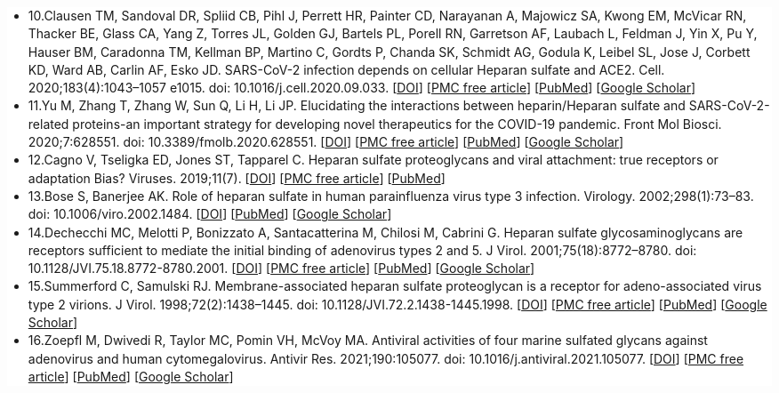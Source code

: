 *   10.Clausen TM, Sandoval DR, Spliid CB, Pihl J, Perrett HR, Painter CD, Narayanan A, Majowicz SA, Kwong EM, McVicar RN, Thacker BE, Glass CA, Yang Z, Torres JL, Golden GJ, Bartels PL, Porell RN, Garretson AF, Laubach L, Feldman J, Yin X, Pu Y, Hauser BM, Caradonna TM, Kellman BP, Martino C, Gordts P, Chanda SK, Schmidt AG, Godula K, Leibel SL, Jose J, Corbett KD, Ward AB, Carlin AF, Esko JD. SARS-CoV-2 infection depends on cellular Heparan sulfate and ACE2. Cell. 2020;183(4):1043–1057 e1015. doi: 10.1016/j.cell.2020.09.033. \[[DOI](https://doi.org/10.1016/j.cell.2020.09.033)\] \[[PMC free article](https://www.ncbi.nlm.nih.gov/articles/PMC7489987/)\] \[[PubMed](https://pubmed.ncbi.nlm.nih.gov/32970989/)\] \[[Google Scholar](https://scholar.google.com/scholar_lookup?journal=Cell.&title=SARS-CoV-2%20infection%20depends%20on%20cellular%20Heparan%20sulfate%20and%20ACE2&author=TM%20Clausen&author=DR%20Sandoval&author=CB%20Spliid&author=J%20Pihl&author=HR%20Perrett&volume=183&issue=4&publication_year=2020&pages=1043-1057%20e1015&pmid=32970989&doi=10.1016/j.cell.2020.09.033&)\]
*   11.Yu M, Zhang T, Zhang W, Sun Q, Li H, Li JP. Elucidating the interactions between heparin/Heparan sulfate and SARS-CoV-2-related proteins-an important strategy for developing novel therapeutics for the COVID-19 pandemic. Front Mol Biosci. 2020;7:628551. doi: 10.3389/fmolb.2020.628551. \[[DOI](https://doi.org/10.3389/fmolb.2020.628551)\] \[[PMC free article](https://www.ncbi.nlm.nih.gov/articles/PMC7868326/)\] \[[PubMed](https://pubmed.ncbi.nlm.nih.gov/33569392/)\] \[[Google Scholar](https://scholar.google.com/scholar_lookup?journal=Front%20Mol%20Biosci&title=Elucidating%20the%20interactions%20between%20heparin/Heparan%20sulfate%20and%20SARS-CoV-2-related%20proteins-an%20important%20strategy%20for%20developing%20novel%20therapeutics%20for%20the%20COVID-19%20pandemic&author=M%20Yu&author=T%20Zhang&author=W%20Zhang&author=Q%20Sun&author=H%20Li&volume=7&publication_year=2020&pages=628551&pmid=33569392&doi=10.3389/fmolb.2020.628551&)\]
*   12.Cagno V, Tseligka ED, Jones ST, Tapparel C. Heparan sulfate proteoglycans and viral attachment: true receptors or adaptation Bias? Viruses. 2019;11(7). \[[DOI](https://doi.org/10.3390/v11070596)\] \[[PMC free article](https://www.ncbi.nlm.nih.gov/articles/PMC6669472/)\] \[[PubMed](https://pubmed.ncbi.nlm.nih.gov/31266258/)\]
*   13.Bose S, Banerjee AK. Role of heparan sulfate in human parainfluenza virus type 3 infection. Virology. 2002;298(1):73–83. doi: 10.1006/viro.2002.1484. \[[DOI](https://doi.org/10.1006/viro.2002.1484)\] \[[PubMed](https://pubmed.ncbi.nlm.nih.gov/12093175/)\] \[[Google Scholar](https://scholar.google.com/scholar_lookup?journal=Virology.&title=Role%20of%20heparan%20sulfate%20in%20human%20parainfluenza%20virus%20type%203%20infection&author=S%20Bose&author=AK%20Banerjee&volume=298&issue=1&publication_year=2002&pages=73-83&pmid=12093175&doi=10.1006/viro.2002.1484&)\]
*   14.Dechecchi MC, Melotti P, Bonizzato A, Santacatterina M, Chilosi M, Cabrini G. Heparan sulfate glycosaminoglycans are receptors sufficient to mediate the initial binding of adenovirus types 2 and 5. J Virol. 2001;75(18):8772–8780. doi: 10.1128/JVI.75.18.8772-8780.2001. \[[DOI](https://doi.org/10.1128/JVI.75.18.8772-8780.2001)\] \[[PMC free article](https://www.ncbi.nlm.nih.gov/articles/PMC115122/)\] \[[PubMed](https://pubmed.ncbi.nlm.nih.gov/11507222/)\] \[[Google Scholar](https://scholar.google.com/scholar_lookup?journal=J%20Virol&title=Heparan%20sulfate%20glycosaminoglycans%20are%20receptors%20sufficient%20to%20mediate%20the%20initial%20binding%20of%20adenovirus%20types%202%20and%205&author=MC%20Dechecchi&author=P%20Melotti&author=A%20Bonizzato&author=M%20Santacatterina&author=M%20Chilosi&volume=75&issue=18&publication_year=2001&pages=8772-8780&pmid=11507222&doi=10.1128/JVI.75.18.8772-8780.2001&)\]
*   15.Summerford C, Samulski RJ. Membrane-associated heparan sulfate proteoglycan is a receptor for adeno-associated virus type 2 virions. J Virol. 1998;72(2):1438–1445. doi: 10.1128/JVI.72.2.1438-1445.1998. \[[DOI](https://doi.org/10.1128/JVI.72.2.1438-1445.1998)\] \[[PMC free article](https://www.ncbi.nlm.nih.gov/articles/PMC124624/)\] \[[PubMed](https://pubmed.ncbi.nlm.nih.gov/9445046/)\] \[[Google Scholar](https://scholar.google.com/scholar_lookup?journal=J%20Virol&title=Membrane-associated%20heparan%20sulfate%20proteoglycan%20is%20a%20receptor%20for%20adeno-associated%20virus%20type%202%20virions&author=C%20Summerford&author=RJ%20Samulski&volume=72&issue=2&publication_year=1998&pages=1438-1445&pmid=9445046&doi=10.1128/JVI.72.2.1438-1445.1998&)\]
*   16.Zoepfl M, Dwivedi R, Taylor MC, Pomin VH, McVoy MA. Antiviral activities of four marine sulfated glycans against adenovirus and human cytomegalovirus. Antivir Res. 2021;190:105077. doi: 10.1016/j.antiviral.2021.105077. \[[DOI](https://doi.org/10.1016/j.antiviral.2021.105077)\] \[[PMC free article](https://www.ncbi.nlm.nih.gov/articles/PMC8212419/)\] \[[PubMed](https://pubmed.ncbi.nlm.nih.gov/33864843/)\] \[[Google Scholar](https://scholar.google.com/scholar_lookup?journal=Antivir%20Res&title=Antiviral%20activities%20of%20four%20marine%20sulfated%20glycans%20against%20adenovirus%20and%20human%20cytomegalovirus&author=M%20Zoepfl&author=R%20Dwivedi&author=MC%20Taylor&author=VH%20Pomin&author=MA%20McVoy&volume=190&publication_year=2021&pages=105077&pmid=33864843&doi=10.1016/j.antiviral.2021.105077&)\]